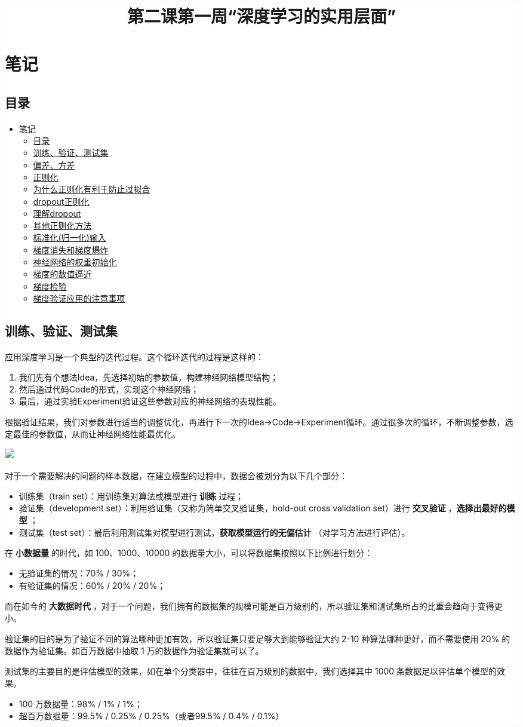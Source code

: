 <h1 align="center">第二课第一周“深度学习的实用层面”</h1>

# 笔记

## 目录 

* [笔记](#笔记)
   * [目录](#目录)
   * [训练、验证、测试集](#训练验证测试集)
   * [偏差、方差](#偏差方差)
   * [正则化](#正则化)
   * [为什么正则化有利于防止过拟合](#为什么正则化有利于防止过拟合)
   * [dropout正则化](#dropout正则化)
   * [理解dropout](#理解dropout)
   * [其他正则化方法](#其他正则化方法)
   * [标准化(归一化)输入](#标准化归一化输入)
   * [梯度消失和梯度爆炸](#梯度消失和梯度爆炸)
   * [神经网络的权重初始化](#神经网络的权重初始化)
   * [梯度的数值逼近](#梯度的数值逼近)
   * [梯度检验](#梯度检验)
   * [梯度验证应用的注意事项](#梯度验证应用的注意事项)

## 训练、验证、测试集

应用深度学习是一个典型的迭代过程。这个循环迭代的过程是这样的：

1. 我们先有个想法Idea，先选择初始的参数值，构建神经网络模型结构；
2. 然后通过代码Code的形式，实现这个神经网络；
3. 最后，通过实验Experiment验证这些参数对应的神经网络的表现性能。

根据验证结果，我们对参数进行适当的调整优化，再进行下一次的Idea->Code->Experiment循环。通过很多次的循环，不断调整参数，选定最佳的参数值，从而让神经网络性能最优化。

![](https://raw.githubusercontent.com/AlbertHG/Coursera-Deep-Learning-deeplearning.ai/master/02-Improving%20Deep%20Neural%20Networks%20Hyperparameter%20tuning%2C%20Regularization%20and%20Optimization/week1/md_images/01.jpg)

对于一个需要解决的问题的样本数据，在建立模型的过程中，数据会被划分为以下几个部分：

* 训练集（train set）：用训练集对算法或模型进行 **训练** 过程；
* 验证集（development set）：利用验证集（又称为简单交叉验证集，hold-out cross validation set）进行 **交叉验证** ，**选择出最好的模型** ；
* 测试集（test set）：最后利用测试集对模型进行测试，**获取模型运行的无偏估计** （对学习方法进行评估）。

在 **小数据量** 的时代，如 100、1000、10000 的数据量大小，可以将数据集按照以下比例进行划分：

* 无验证集的情况：70% / 30%；
* 有验证集的情况：60% / 20% / 20%；

而在如今的 **大数据时代** ，对于一个问题，我们拥有的数据集的规模可能是百万级别的，所以验证集和测试集所占的比重会趋向于变得更小。

验证集的目的是为了验证不同的算法哪种更加有效，所以验证集只要足够大到能够验证大约 2-10 种算法哪种更好，而不需要使用 20% 的数据作为验证集。如百万数据中抽取 1 万的数据作为验证集就可以了。

测试集的主要目的是评估模型的效果，如在单个分类器中，往往在百万级别的数据中，我们选择其中 1000 条数据足以评估单个模型的效果。

* 100 万数据量：98% / 1% / 1%；
* 超百万数据量：99.5% / 0.25% / 0.25%（或者99.5% / 0.4% / 0.1%）
